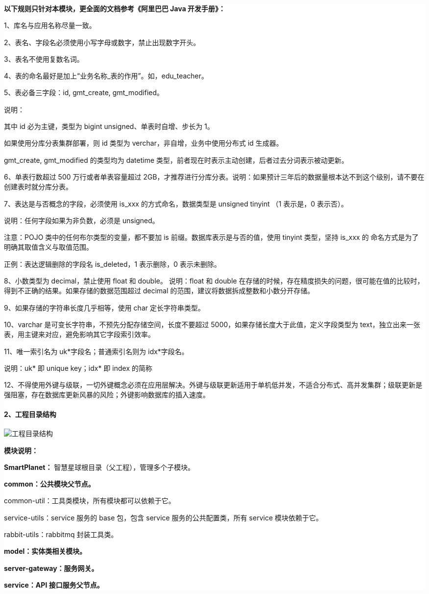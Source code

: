**以下规则只针对本模块，更全面的文档参考《阿里巴巴 Java 开发手册》：**

1、库名与应用名称尽量一致。

2、表名、字段名必须使用小写字母或数字，禁止出现数字开头。

3、表名不使用复数名词。

4、表的命名最好是加上“业务名称\_表的作用”。如，edu_teacher。

5、表必备三字段：id, gmt_create, gmt_modified。

说明：

其中 id 必为主键，类型为 bigint unsigned、单表时自增、步长为 1。

如果使用分库分表集群部署，则 id 类型为 verchar，非自增，业务中使用分布式 id 生成器。

gmt_create, gmt_modified 的类型均为 datetime 类型，前者现在时表示主动创建，后者过去分词表示被动更新。

6、单表行数超过 500 万行或者单表容量超过 2GB，才推荐进行分库分表。说明：如果预计三年后的数据量根本达不到这个级别，请不要在创建表时就分库分表。

7、表达是与否概念的字段，必须使用 is_xxx 的方式命名，数据类型是 unsigned tinyint （1 表示是，0 表示否）。

说明：任何字段如果为非负数，必须是 unsigned。

注意：POJO 类中的任何布尔类型的变量，都不要加 is 前缀。数据库表示是与否的值，使用 tinyint 类型，坚持 is_xxx 的 命名方式是为了明确其取值含义与取值范围。

正例：表达逻辑删除的字段名 is_deleted，1 表示删除，0 表示未删除。

8、小数类型为 decimal，禁止使用 float 和 double。 说明：float 和 double 在存储的时候，存在精度损失的问题，很可能在值的比较时，得到不正确的结果。如果存储的数据范围超过 decimal 的范围，建议将数据拆成整数和小数分开存储。

9、如果存储的字符串长度几乎相等，使用 char 定长字符串类型。

10、varchar 是可变长字符串，不预先分配存储空间，长度不要超过 5000，如果存储长度大于此值，定义字段类型为 text，独立出来一张表，用主键来对应，避免影响其它字段索引效率。

11、唯一索引名为 uk\*字段名；普通索引名则为 idx\*字段名。

说明：uk* 即 unique key；idx* 即 index 的简称

12、不得使用外键与级联，一切外键概念必须在应用层解决。外键与级联更新适用于单机低并发，不适合分布式、高并发集群；级联更新是强阻塞，存在数据库更新风暴的风险；外键影响数据库的插入速度。

#### 2、工程目录结构

![工程目录结构](https://img-blog.csdnimg.cn/c479fa79c6b442108d8d23485996206d.png)

**模块说明：**

**SmartPlanet：** 智慧星球根目录（父工程），管理多个子模块。

**common：公共模块父节点。**

​common-util：工具类模块，所有模块都可以依赖于它。

service-utils：service 服务的 base 包，包含 service 服务的公共配置类，所有 service 模块依赖于它。

​rabbit-utils：rabbitmq 封装工具类。

**model：实体类相关模块。**

**server-gateway：服务网关。**

**service：API 接口服务父节点。**
